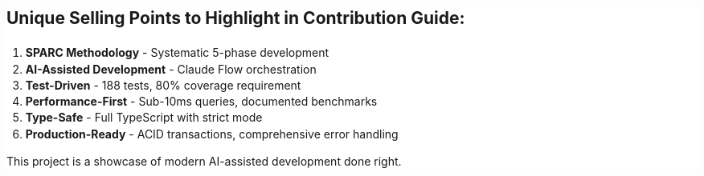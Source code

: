 ## Unique Selling Points to Highlight in Contribution Guide:

1. **SPARC Methodology** - Systematic 5-phase development
2. **AI-Assisted Development** - Claude Flow orchestration
3. **Test-Driven** - 188 tests, 80% coverage requirement
4. **Performance-First** - Sub-10ms queries, documented benchmarks
5. **Type-Safe** - Full TypeScript with strict mode
6. **Production-Ready** - ACID transactions, comprehensive error handling

This project is a showcase of modern AI-assisted development done right.
